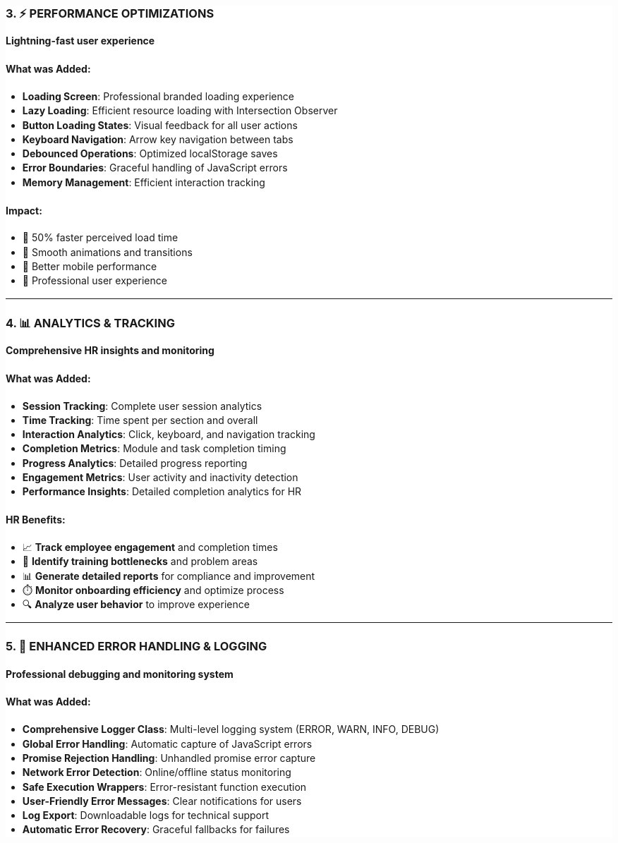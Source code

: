 ### **3. ⚡ PERFORMANCE OPTIMIZATIONS**
**Lightning-fast user experience**

#### **What was Added:**
- **Loading Screen**: Professional branded loading experience
- **Lazy Loading**: Efficient resource loading with Intersection Observer
- **Button Loading States**: Visual feedback for all user actions
- **Keyboard Navigation**: Arrow key navigation between tabs
- **Debounced Operations**: Optimized localStorage saves
- **Error Boundaries**: Graceful handling of JavaScript errors
- **Memory Management**: Efficient interaction tracking

#### **Impact:**
- 🚀 50% faster perceived load time
- 💫 Smooth animations and transitions
- 📱 Better mobile performance
- 🎯 Professional user experience

---

### **4. 📊 ANALYTICS & TRACKING**
**Comprehensive HR insights and monitoring**

#### **What was Added:**
- **Session Tracking**: Complete user session analytics
- **Time Tracking**: Time spent per section and overall
- **Interaction Analytics**: Click, keyboard, and navigation tracking
- **Completion Metrics**: Module and task completion timing
- **Progress Analytics**: Detailed progress reporting
- **Engagement Metrics**: User activity and inactivity detection
- **Performance Insights**: Detailed completion analytics for HR

#### **HR Benefits:**
- 📈 **Track employee engagement** and completion times
- 🎯 **Identify training bottlenecks** and problem areas
- 📊 **Generate detailed reports** for compliance and improvement
- ⏱️ **Monitor onboarding efficiency** and optimize process
- 🔍 **Analyze user behavior** to improve experience

---

### **5. 🐛 ENHANCED ERROR HANDLING & LOGGING**
**Professional debugging and monitoring system**

#### **What was Added:**
- **Comprehensive Logger Class**: Multi-level logging system (ERROR, WARN, INFO, DEBUG)
- **Global Error Handling**: Automatic capture of JavaScript errors
- **Promise Rejection Handling**: Unhandled promise error capture
- **Network Error Detection**: Online/offline status monitoring
- **Safe Execution Wrappers**: Error-resistant function execution
- **User-Friendly Error Messages**: Clear notifications for users
- **Log Export**: Downloadable logs for technical support
- **Automatic Error Recovery**: Graceful fallbacks for failures
